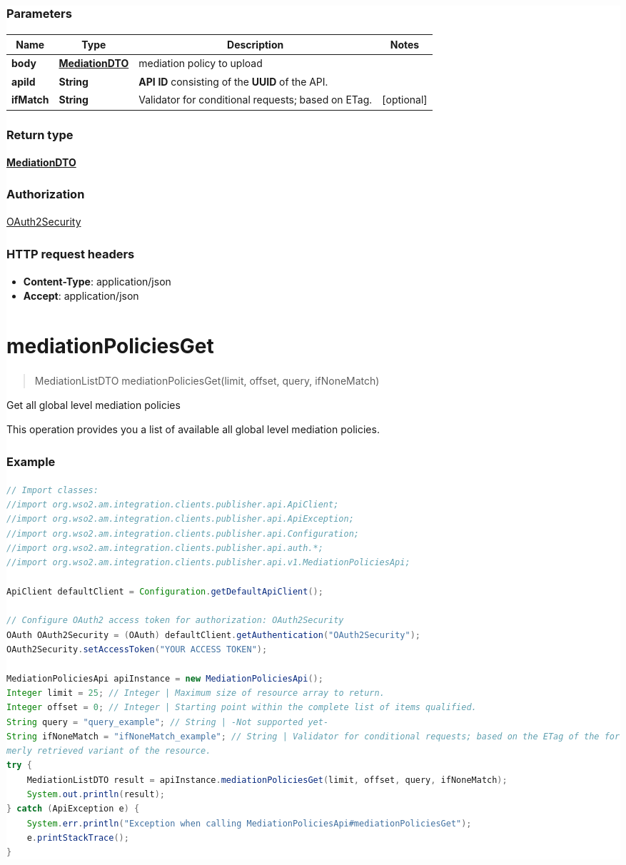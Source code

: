 ### Parameters

Name | Type | Description  | Notes
------------- | ------------- | ------------- | -------------
 **body** | [**MediationDTO**](MediationDTO.md)| mediation policy to upload |
 **apiId** | **String**| **API ID** consisting of the **UUID** of the API.  |
 **ifMatch** | **String**| Validator for conditional requests; based on ETag.  | [optional]

### Return type

[**MediationDTO**](MediationDTO.md)

### Authorization

[OAuth2Security](../README.md#OAuth2Security)

### HTTP request headers

 - **Content-Type**: application/json
 - **Accept**: application/json

<a name="mediationPoliciesGet"></a>
# **mediationPoliciesGet**
> MediationListDTO mediationPoliciesGet(limit, offset, query, ifNoneMatch)

Get all global level mediation policies 

This operation provides you a list of available all global level mediation policies. 

### Example
```java
// Import classes:
//import org.wso2.am.integration.clients.publisher.api.ApiClient;
//import org.wso2.am.integration.clients.publisher.api.ApiException;
//import org.wso2.am.integration.clients.publisher.api.Configuration;
//import org.wso2.am.integration.clients.publisher.api.auth.*;
//import org.wso2.am.integration.clients.publisher.api.v1.MediationPoliciesApi;

ApiClient defaultClient = Configuration.getDefaultApiClient();

// Configure OAuth2 access token for authorization: OAuth2Security
OAuth OAuth2Security = (OAuth) defaultClient.getAuthentication("OAuth2Security");
OAuth2Security.setAccessToken("YOUR ACCESS TOKEN");

MediationPoliciesApi apiInstance = new MediationPoliciesApi();
Integer limit = 25; // Integer | Maximum size of resource array to return. 
Integer offset = 0; // Integer | Starting point within the complete list of items qualified. 
String query = "query_example"; // String | -Not supported yet-
String ifNoneMatch = "ifNoneMatch_example"; // String | Validator for conditional requests; based on the ETag of the formerly retrieved variant of the resource. 
try {
    MediationListDTO result = apiInstance.mediationPoliciesGet(limit, offset, query, ifNoneMatch);
    System.out.println(result);
} catch (ApiException e) {
    System.err.println("Exception when calling MediationPoliciesApi#mediationPoliciesGet");
    e.printStackTrace();
}
```
